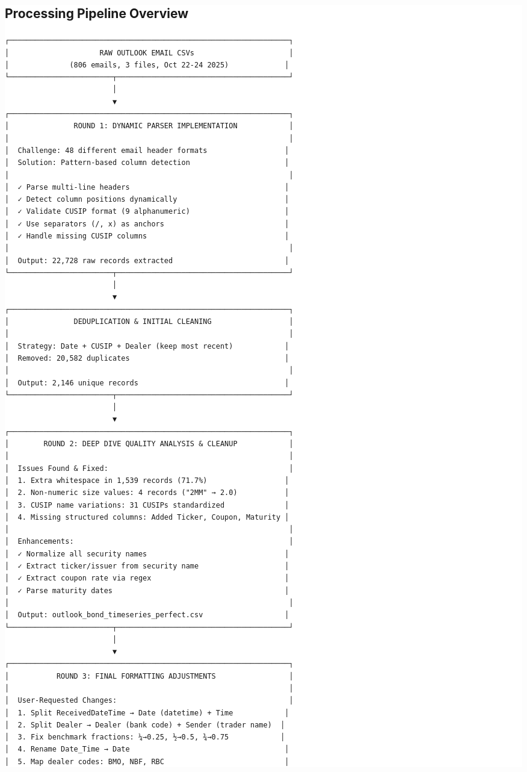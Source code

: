
## Processing Pipeline Overview

```
┌─────────────────────────────────────────────────────────────────┐
│                     RAW OUTLOOK EMAIL CSVs                      │
│              (806 emails, 3 files, Oct 22-24 2025)             │
└────────────────────────┬────────────────────────────────────────┘
                         │
                         ▼
┌─────────────────────────────────────────────────────────────────┐
│               ROUND 1: DYNAMIC PARSER IMPLEMENTATION            │
│                                                                 │
│  Challenge: 48 different email header formats                  │
│  Solution: Pattern-based column detection                      │
│                                                                 │
│  ✓ Parse multi-line headers                                    │
│  ✓ Detect column positions dynamically                         │
│  ✓ Validate CUSIP format (9 alphanumeric)                      │
│  ✓ Use separators (/, x) as anchors                            │
│  ✓ Handle missing CUSIP columns                                │
│                                                                 │
│  Output: 22,728 raw records extracted                          │
└────────────────────────┬────────────────────────────────────────┘
                         │
                         ▼
┌─────────────────────────────────────────────────────────────────┐
│               DEDUPLICATION & INITIAL CLEANING                  │
│                                                                 │
│  Strategy: Date + CUSIP + Dealer (keep most recent)            │
│  Removed: 20,582 duplicates                                    │
│                                                                 │
│  Output: 2,146 unique records                                  │
└────────────────────────┬────────────────────────────────────────┘
                         │
                         ▼
┌─────────────────────────────────────────────────────────────────┐
│        ROUND 2: DEEP DIVE QUALITY ANALYSIS & CLEANUP            │
│                                                                 │
│  Issues Found & Fixed:                                          │
│  1. Extra whitespace in 1,539 records (71.7%)                  │
│  2. Non-numeric size values: 4 records ("2MM" → 2.0)           │
│  3. CUSIP name variations: 31 CUSIPs standardized              │
│  4. Missing structured columns: Added Ticker, Coupon, Maturity │
│                                                                 │
│  Enhancements:                                                  │
│  ✓ Normalize all security names                                │
│  ✓ Extract ticker/issuer from security name                    │
│  ✓ Extract coupon rate via regex                               │
│  ✓ Parse maturity dates                                        │
│                                                                 │
│  Output: outlook_bond_timeseries_perfect.csv                   │
└────────────────────────┬────────────────────────────────────────┘
                         │
                         ▼
┌─────────────────────────────────────────────────────────────────┐
│           ROUND 3: FINAL FORMATTING ADJUSTMENTS                 │
│                                                                 │
│  User-Requested Changes:                                        │
│  1. Split ReceivedDateTime → Date (datetime) + Time            │
│  2. Split Dealer → Dealer (bank code) + Sender (trader name)  │
│  3. Fix benchmark fractions: ¼→0.25, ½→0.5, ¾→0.75            │
│  4. Rename Date_Time → Date                                    │
│  5. Map dealer codes: BMO, NBF, RBC                            │
```